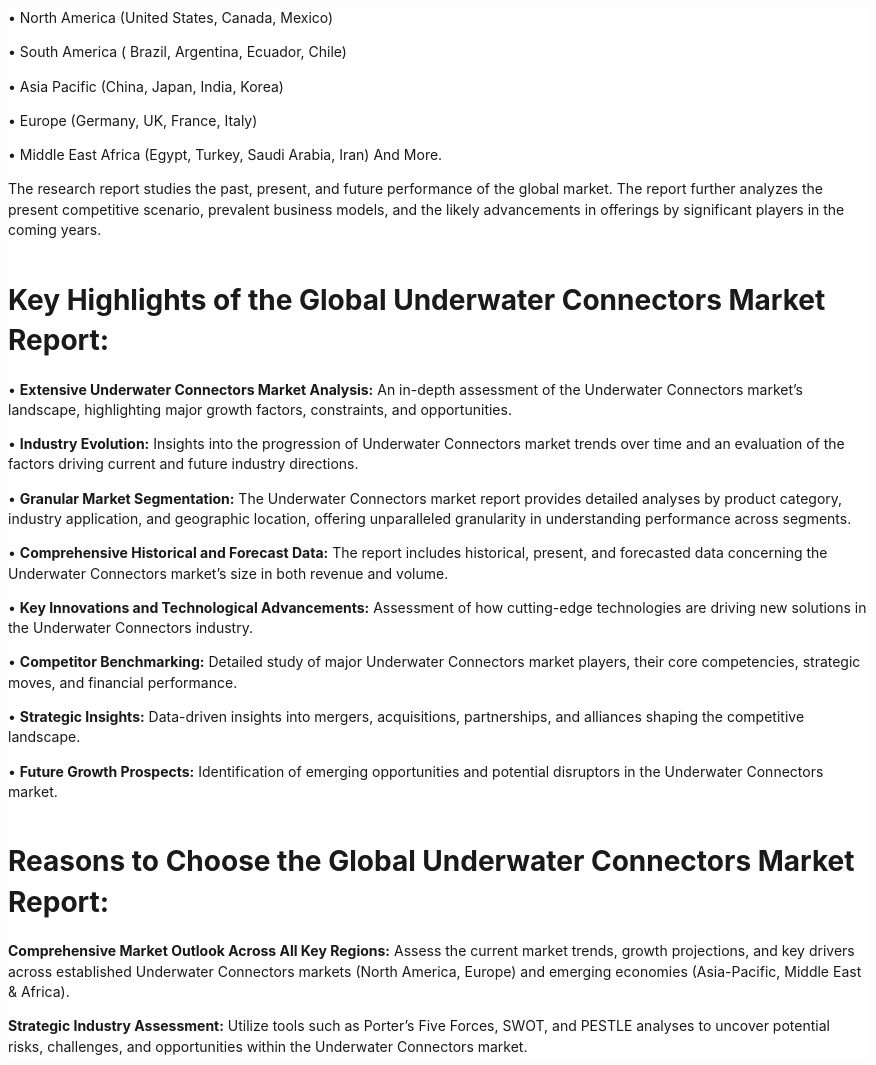 • North America (United States, Canada, Mexico)

• South America ( Brazil, Argentina, Ecuador, Chile)

• Asia Pacific (China, Japan, India, Korea)

• Europe (Germany, UK, France, Italy)

• Middle East Africa (Egypt, Turkey, Saudi Arabia, Iran) And More.

The research report studies the past, present, and future performance of the global market. The report further analyzes the present competitive scenario, prevalent business models, and the likely advancements in offerings by significant players in the coming years.

# <strong>Key Highlights of the Global Underwater Connectors Market Report:</strong>

• <strong>Extensive Underwater Connectors Market Analysis:</strong> An in-depth assessment of the Underwater Connectors market’s landscape, highlighting major growth factors, constraints, and opportunities.

• <strong>Industry Evolution:</strong> Insights into the progression of Underwater Connectors market trends over time and an evaluation of the factors driving current and future industry directions.

• <strong>Granular Market Segmentation:</strong> The Underwater Connectors market report provides detailed analyses by product category, industry application, and geographic location, offering unparalleled granularity in understanding performance across segments.

• <strong>Comprehensive Historical and Forecast Data:</strong> The report includes historical, present, and forecasted data concerning the Underwater Connectors market’s size in both revenue and volume.

• <strong>Key Innovations and Technological Advancements:</strong> Assessment of how cutting-edge technologies are driving new solutions in the Underwater Connectors industry.

• <strong>Competitor Benchmarking:</strong> Detailed study of major Underwater Connectors market players, their core competencies, strategic moves, and financial performance.

• <strong>Strategic Insights:</strong> Data-driven insights into mergers, acquisitions, partnerships, and alliances shaping the competitive landscape.

• <strong>Future Growth Prospects:</strong> Identification of emerging opportunities and potential disruptors in the Underwater Connectors market.

# <strong>Reasons to Choose the Global Underwater Connectors Market Report:</strong>

<strong>Comprehensive Market Outlook Across All Key Regions:</strong>
Assess the current market trends, growth projections, and key drivers across established Underwater Connectors markets (North America, Europe) and emerging economies (Asia-Pacific, Middle East & Africa).

<strong>Strategic Industry Assessment:</strong>
Utilize tools such as Porter’s Five Forces, SWOT, and PESTLE analyses to uncover potential risks, challenges, and opportunities within the Underwater Connectors market.
